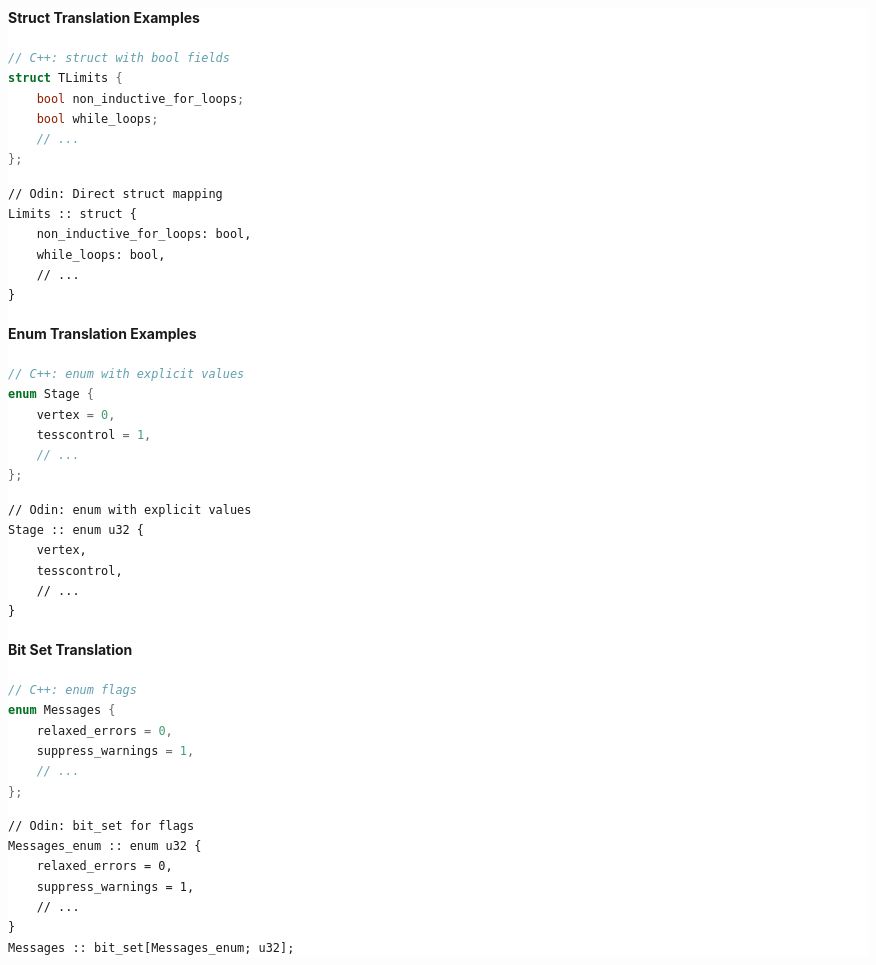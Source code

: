 #### Struct Translation Examples
```cpp
// C++: struct with bool fields
struct TLimits {
    bool non_inductive_for_loops;
    bool while_loops;
    // ...
};
```

```odin
// Odin: Direct struct mapping
Limits :: struct {
    non_inductive_for_loops: bool,
    while_loops: bool,
    // ...
}
```

#### Enum Translation Examples
```cpp
// C++: enum with explicit values
enum Stage {
    vertex = 0,
    tesscontrol = 1,
    // ...
};
```

```odin
// Odin: enum with explicit values
Stage :: enum u32 {
    vertex,
    tesscontrol,
    // ...
}
```

#### Bit Set Translation
```cpp
// C++: enum flags
enum Messages {
    relaxed_errors = 0,
    suppress_warnings = 1,
    // ...
};
```

```odin
// Odin: bit_set for flags
Messages_enum :: enum u32 {
    relaxed_errors = 0,
    suppress_warnings = 1,
    // ...
}
Messages :: bit_set[Messages_enum; u32];
```
